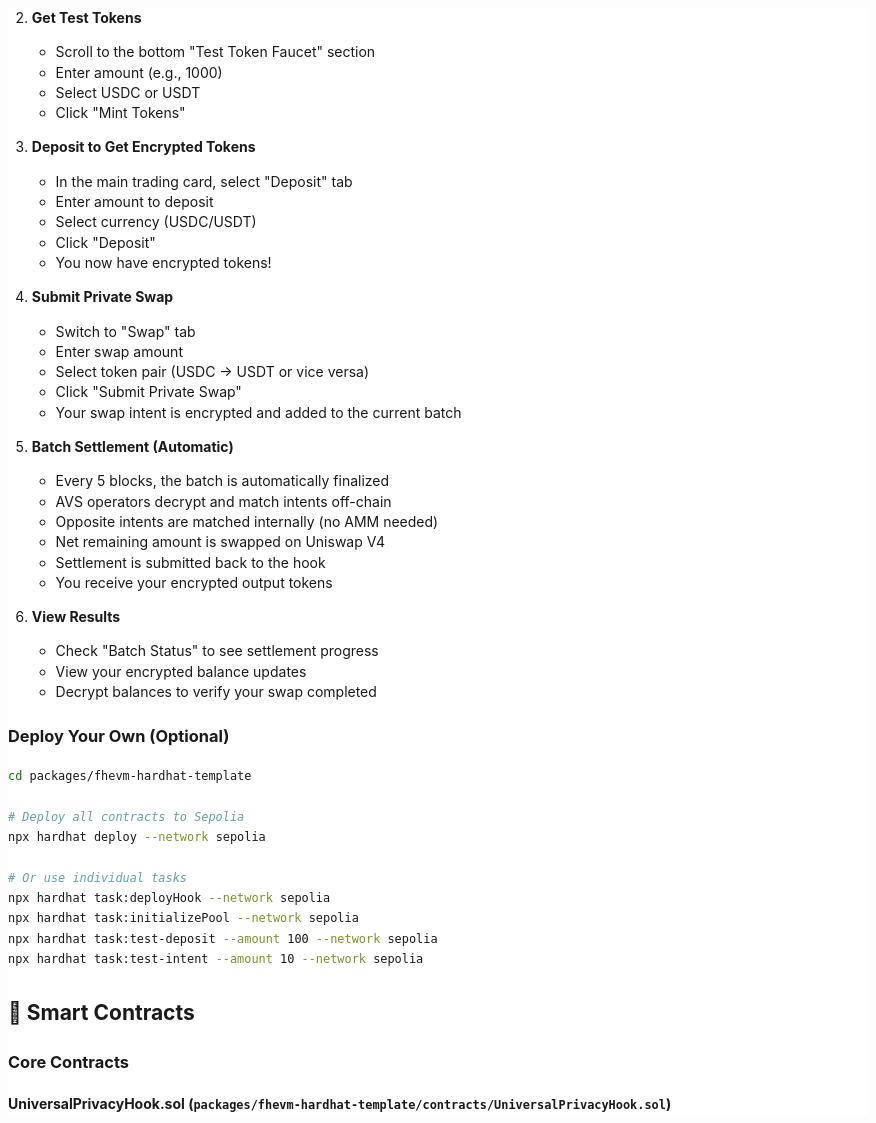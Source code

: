 2. **Get Test Tokens**
   - Scroll to the bottom "Test Token Faucet" section
   - Enter amount (e.g., 1000)
   - Select USDC or USDT
   - Click "Mint Tokens"

3. **Deposit to Get Encrypted Tokens**
   - In the main trading card, select "Deposit" tab
   - Enter amount to deposit
   - Select currency (USDC/USDT)
   - Click "Deposit"
   - You now have encrypted tokens!

4. **Submit Private Swap**
   - Switch to "Swap" tab
   - Enter swap amount
   - Select token pair (USDC → USDT or vice versa)
   - Click "Submit Private Swap"
   - Your swap intent is encrypted and added to the current batch

5. **Batch Settlement (Automatic)**
   - Every 5 blocks, the batch is automatically finalized
   - AVS operators decrypt and match intents off-chain
   - Opposite intents are matched internally (no AMM needed)
   - Net remaining amount is swapped on Uniswap V4
   - Settlement is submitted back to the hook
   - You receive your encrypted output tokens

6. **View Results**
   - Check "Batch Status" to see settlement progress
   - View your encrypted balance updates
   - Decrypt balances to verify your swap completed

### Deploy Your Own (Optional)

```bash
cd packages/fhevm-hardhat-template

# Deploy all contracts to Sepolia
npx hardhat deploy --network sepolia

# Or use individual tasks
npx hardhat task:deployHook --network sepolia
npx hardhat task:initializePool --network sepolia
npx hardhat task:test-deposit --amount 100 --network sepolia
npx hardhat task:test-intent --amount 10 --network sepolia
```

## 📜 Smart Contracts

### Core Contracts

#### UniversalPrivacyHook.sol (`packages/fhevm-hardhat-template/contracts/UniversalPrivacyHook.sol`)
